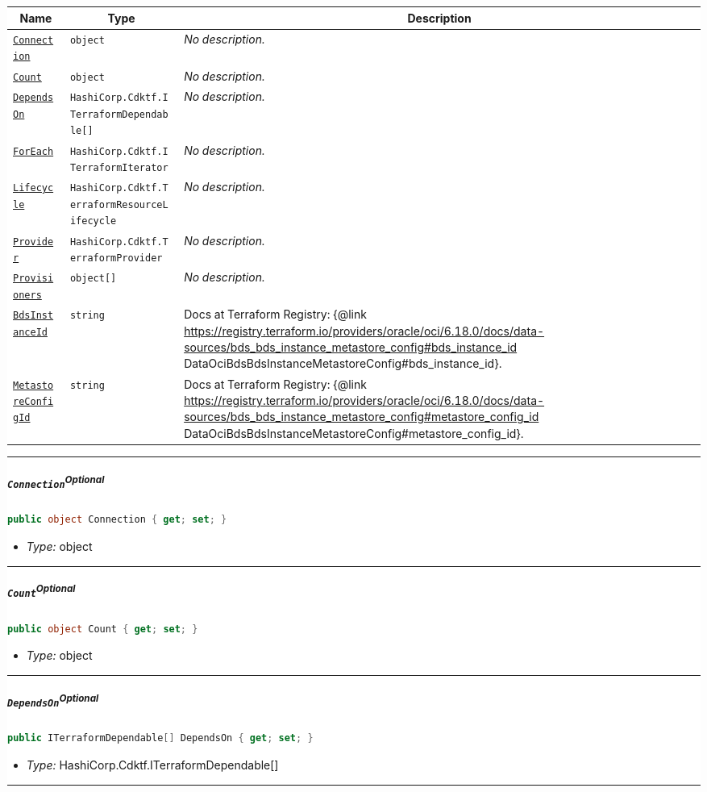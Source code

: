 | **Name** | **Type** | **Description** |
| --- | --- | --- |
| <code><a href="#rhizo-co-terraform-provider-oci.dataOciBdsBdsInstanceMetastoreConfig.DataOciBdsBdsInstanceMetastoreConfigConfig.property.connection">Connection</a></code> | <code>object</code> | *No description.* |
| <code><a href="#rhizo-co-terraform-provider-oci.dataOciBdsBdsInstanceMetastoreConfig.DataOciBdsBdsInstanceMetastoreConfigConfig.property.count">Count</a></code> | <code>object</code> | *No description.* |
| <code><a href="#rhizo-co-terraform-provider-oci.dataOciBdsBdsInstanceMetastoreConfig.DataOciBdsBdsInstanceMetastoreConfigConfig.property.dependsOn">DependsOn</a></code> | <code>HashiCorp.Cdktf.ITerraformDependable[]</code> | *No description.* |
| <code><a href="#rhizo-co-terraform-provider-oci.dataOciBdsBdsInstanceMetastoreConfig.DataOciBdsBdsInstanceMetastoreConfigConfig.property.forEach">ForEach</a></code> | <code>HashiCorp.Cdktf.ITerraformIterator</code> | *No description.* |
| <code><a href="#rhizo-co-terraform-provider-oci.dataOciBdsBdsInstanceMetastoreConfig.DataOciBdsBdsInstanceMetastoreConfigConfig.property.lifecycle">Lifecycle</a></code> | <code>HashiCorp.Cdktf.TerraformResourceLifecycle</code> | *No description.* |
| <code><a href="#rhizo-co-terraform-provider-oci.dataOciBdsBdsInstanceMetastoreConfig.DataOciBdsBdsInstanceMetastoreConfigConfig.property.provider">Provider</a></code> | <code>HashiCorp.Cdktf.TerraformProvider</code> | *No description.* |
| <code><a href="#rhizo-co-terraform-provider-oci.dataOciBdsBdsInstanceMetastoreConfig.DataOciBdsBdsInstanceMetastoreConfigConfig.property.provisioners">Provisioners</a></code> | <code>object[]</code> | *No description.* |
| <code><a href="#rhizo-co-terraform-provider-oci.dataOciBdsBdsInstanceMetastoreConfig.DataOciBdsBdsInstanceMetastoreConfigConfig.property.bdsInstanceId">BdsInstanceId</a></code> | <code>string</code> | Docs at Terraform Registry: {@link https://registry.terraform.io/providers/oracle/oci/6.18.0/docs/data-sources/bds_bds_instance_metastore_config#bds_instance_id DataOciBdsBdsInstanceMetastoreConfig#bds_instance_id}. |
| <code><a href="#rhizo-co-terraform-provider-oci.dataOciBdsBdsInstanceMetastoreConfig.DataOciBdsBdsInstanceMetastoreConfigConfig.property.metastoreConfigId">MetastoreConfigId</a></code> | <code>string</code> | Docs at Terraform Registry: {@link https://registry.terraform.io/providers/oracle/oci/6.18.0/docs/data-sources/bds_bds_instance_metastore_config#metastore_config_id DataOciBdsBdsInstanceMetastoreConfig#metastore_config_id}. |

---

##### `Connection`<sup>Optional</sup> <a name="Connection" id="rhizo-co-terraform-provider-oci.dataOciBdsBdsInstanceMetastoreConfig.DataOciBdsBdsInstanceMetastoreConfigConfig.property.connection"></a>

```csharp
public object Connection { get; set; }
```

- *Type:* object

---

##### `Count`<sup>Optional</sup> <a name="Count" id="rhizo-co-terraform-provider-oci.dataOciBdsBdsInstanceMetastoreConfig.DataOciBdsBdsInstanceMetastoreConfigConfig.property.count"></a>

```csharp
public object Count { get; set; }
```

- *Type:* object

---

##### `DependsOn`<sup>Optional</sup> <a name="DependsOn" id="rhizo-co-terraform-provider-oci.dataOciBdsBdsInstanceMetastoreConfig.DataOciBdsBdsInstanceMetastoreConfigConfig.property.dependsOn"></a>

```csharp
public ITerraformDependable[] DependsOn { get; set; }
```

- *Type:* HashiCorp.Cdktf.ITerraformDependable[]

---